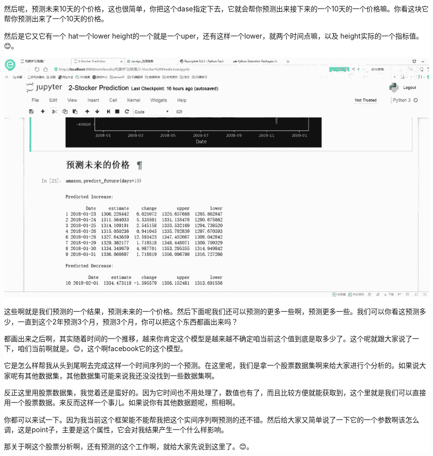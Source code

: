 然后呢，预测未来10天的个价格，这也很简单，你把这个dase指定下去，它就会帮你预测出来接下来的一个10天的一个价格嘛。你看这块它帮你预测出来了一个10天的价格。

然后是它又它有一个 hat一个lower height的一个就是一个uper，还有这样一个lower，就两个时间点嘛，以及 height实际的一个指标值。😊。



![](img/57f4725114ff7dc00f972d5917b8bdfb_14.png)

这些啊就是我们预测的一个结果，预测未来的一个价格。然后下面呢我们还可以预测的更多一些啊，预测更多一些。我们可以你看这预测多少，一直到这个2年预测3个月，预测3个月，你可以把这个东西都画出来吗？

都画出来之后啊，其实随着时间的一个推移，越来你肯定这个模型是越来越不确定咱当前这个值到底是取多少了。这个呢就跟大家说了一下，咱们当前啊就是。😊，这个啊facebook它的这个模型。

它是怎么样帮我从头到尾啊去完成这样一个时间序列的一个预测。在这里呢，我们是拿一个股票数据集啊来给大家进行个分析的。如果说大家呢有其他数据集，其他数据集可能来说我还没没找到一些数据集啊。

反正这里用股票数据集，我觉着还是蛮好的。因为它时间也不用处理了，数值也有了，而且比较方便就能获取到，这个里就是我们可以直接用一个股票数据。来反而这样一个事儿。如果说你有其他数据题呢，照相啊。

你都可以来试一下。因为我当前这个框架能不能帮我把这个实间序列啊预测的还不错。然后给大家又简单说了一下它的一个参数啊该怎么调，这是point子，主要是这个属性，它会对我结果产生一个什么样影响。

那关于啊这个股票分析啊，还有预测的这个工作啊，就给大家先说到这里了。😊。

